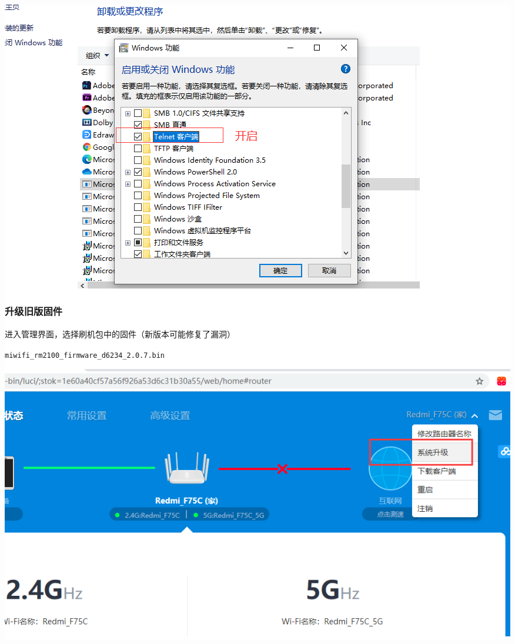 <img src=".images\红米AC2100刷机流程-breed\image5.png" title="" alt="" data-align="center">

### 升级旧版固件

进入管理界面，选择刷机包中的固件（新版本可能修复了漏洞）

```shell
miwifi_rm2100_firmware_d6234_2.0.7.bin
```

<img src=".images\红米AC2100刷机流程-breed\image6.png" title="" alt="" data-align="center">
